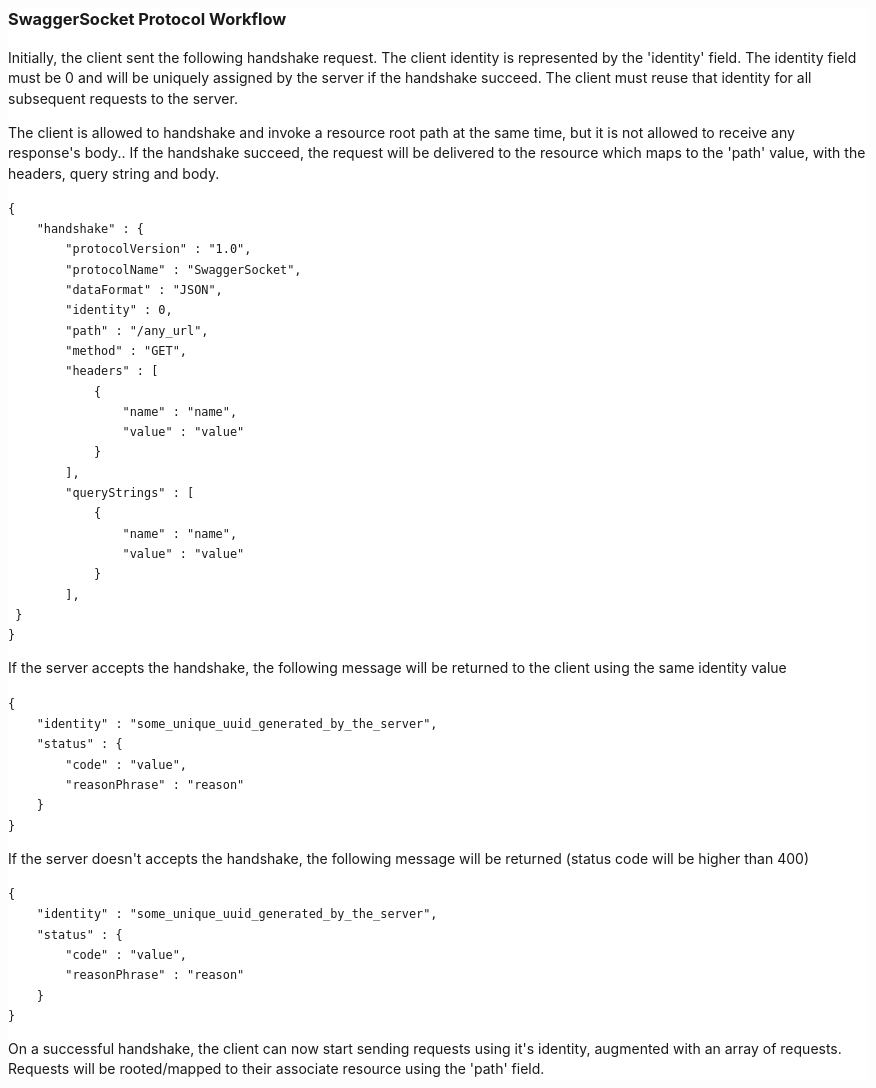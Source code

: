 ### SwaggerSocket Protocol Workflow
Initially, the client sent the following handshake request. The client identity is represented by the 'identity' field. The identity field must be 0 and will be uniquely assigned by the server if the handshake succeed. The client must reuse that identity for all subsequent requests to the server.

The client is allowed to handshake and invoke a resource root path at the same time, but it is not allowed to receive any response's body.. If the handshake succeed, the request will be delivered to the resource which maps to the 'path' value, with the headers, query string and body.

    {
        "handshake" : {
            "protocolVersion" : "1.0",
            "protocolName" : "SwaggerSocket",
            "dataFormat" : "JSON",
            "identity" : 0,
            "path" : "/any_url",
            "method" : "GET",
            "headers" : [
                {
                    "name" : "name",
                    "value" : "value"
                }
            ],
            "queryStrings" : [
                {
                    "name" : "name",
                    "value" : "value"
                }
            ],
     }
    }
If the server accepts the handshake, the following message will be returned to the client using the same identity value

    {
        "identity" : "some_unique_uuid_generated_by_the_server",
        "status" : {
            "code" : "value",
            "reasonPhrase" : "reason"
        }
    }
If the server doesn't accepts the handshake, the following message will be returned (status code will be higher than 400)

    {
        "identity" : "some_unique_uuid_generated_by_the_server",
        "status" : {
            "code" : "value",
            "reasonPhrase" : "reason"
        }
    }
On a successful handshake, the client can now start sending requests using it's identity, augmented with an array of requests. Requests will be rooted/mapped to their associate resource using the 'path' field.
